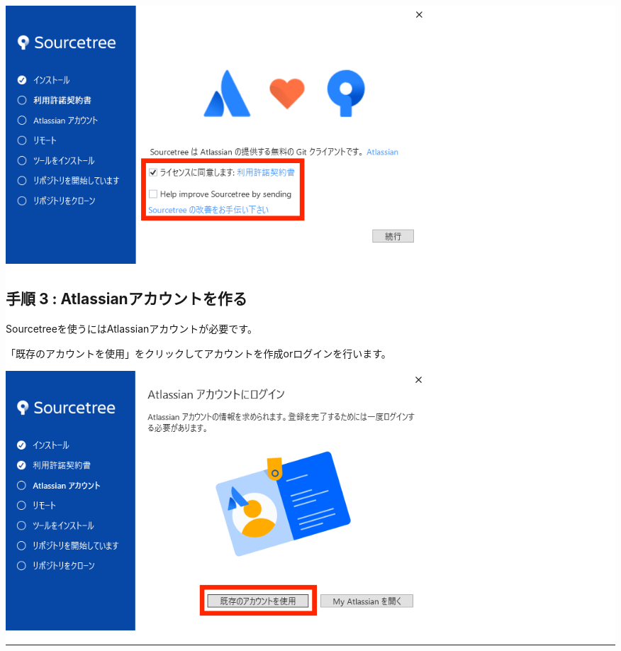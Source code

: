 <img src="./image/SourcetreeLicence.png" width="600">

## 手順 3 : Atlassianアカウントを作る

Sourcetreeを使うにはAtlassianアカウントが必要です。

「既存のアカウントを使用」をクリックしてアカウントを作成orログインを行います。

<img src="./image/NeedAtlassianAccount.png" width="600">

---